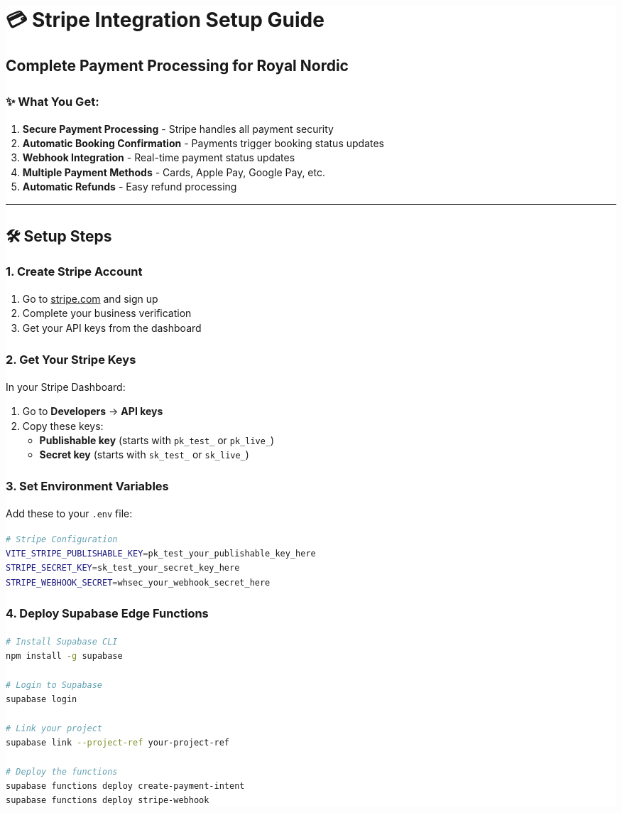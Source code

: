 # 💳 Stripe Integration Setup Guide

## Complete Payment Processing for Royal Nordic

### ✨ What You Get:

1. **Secure Payment Processing** - Stripe handles all payment security
2. **Automatic Booking Confirmation** - Payments trigger booking status updates
3. **Webhook Integration** - Real-time payment status updates
4. **Multiple Payment Methods** - Cards, Apple Pay, Google Pay, etc.
5. **Automatic Refunds** - Easy refund processing

---

## 🛠️ Setup Steps

### 1. Create Stripe Account

1. Go to [stripe.com](https://stripe.com) and sign up
2. Complete your business verification
3. Get your API keys from the dashboard

### 2. Get Your Stripe Keys

In your Stripe Dashboard:
1. Go to **Developers** → **API keys**
2. Copy these keys:
   - **Publishable key** (starts with `pk_test_` or `pk_live_`)
   - **Secret key** (starts with `sk_test_` or `sk_live_`)

### 3. Set Environment Variables

Add these to your `.env` file:

```bash
# Stripe Configuration
VITE_STRIPE_PUBLISHABLE_KEY=pk_test_your_publishable_key_here
STRIPE_SECRET_KEY=sk_test_your_secret_key_here
STRIPE_WEBHOOK_SECRET=whsec_your_webhook_secret_here
```

### 4. Deploy Supabase Edge Functions

```bash
# Install Supabase CLI
npm install -g supabase

# Login to Supabase
supabase login

# Link your project
supabase link --project-ref your-project-ref

# Deploy the functions
supabase functions deploy create-payment-intent
supabase functions deploy stripe-webhook
```
